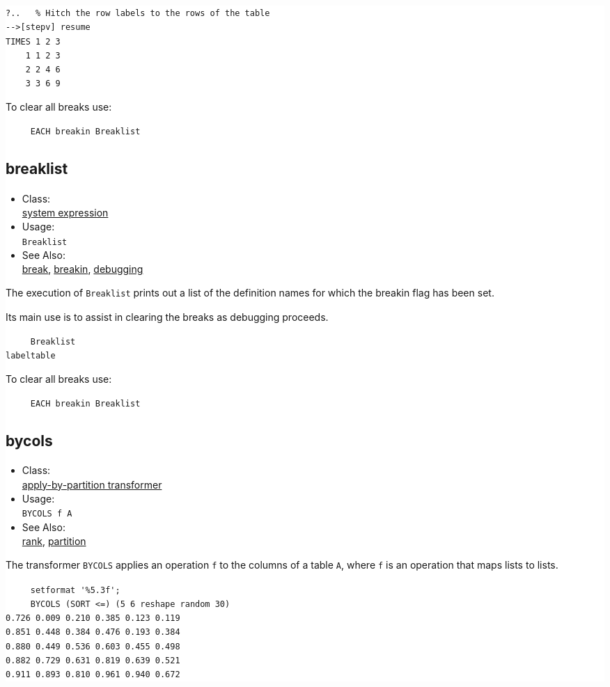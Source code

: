 ``` 
?..   % Hitch the row labels to the rows of the table
-->[stepv] resume
TIMES 1 2 3
    1 1 2 3
    2 2 4 6
    3 3 6 9
```

To clear all breaks use:

``` 
     EACH breakin Breaklist
```



## breaklist

  - Class:  
    [system expression](#system-expression)
  - Usage:  
    `Breaklist`
  - See Also:  
    [break](#break), [breakin](#breakin), [debugging](#debugging)

The execution of `Breaklist` prints out a list of the definition names
for which the breakin flag has been set.

Its main use is to assist in clearing the breaks as debugging proceeds.

``` 
     Breaklist
labeltable
```

To clear all breaks use:

``` 
     EACH breakin Breaklist
```



## bycols

  - Class:  
    [apply-by-partition transformer](#apply-by-partition-transformer)
  - Usage:  
    `BYCOLS f A`
  - See Also:  
    [rank](#rank), [partition](#partition)

The transformer `BYCOLS` applies an operation `f` to the columns of a
table `A`, where `f` is an operation that maps lists to lists.

``` 
     setformat '%5.3f';
     BYCOLS (SORT <=) (5 6 reshape random 30)
0.726 0.009 0.210 0.385 0.123 0.119
0.851 0.448 0.384 0.476 0.193 0.384
0.880 0.449 0.536 0.603 0.455 0.498
0.882 0.729 0.631 0.819 0.639 0.521
0.911 0.893 0.810 0.961 0.940 0.672
```
